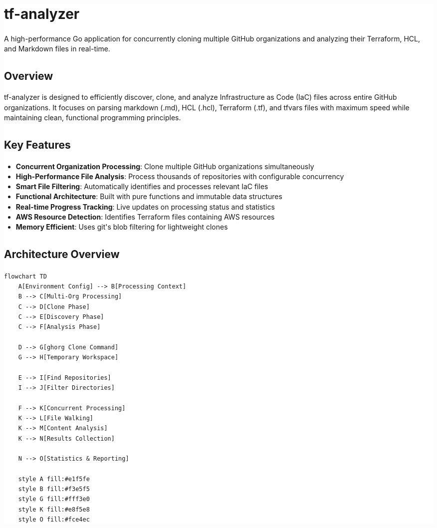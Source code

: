 # tf-analyzer

A high-performance Go application for concurrently cloning multiple GitHub organizations and analyzing their Terraform, HCL, and Markdown files in real-time.

## Overview

tf-analyzer is designed to efficiently discover, clone, and analyze Infrastructure as Code (IaC) files across entire GitHub organizations. It focuses on parsing markdown (.md), HCL (.hcl), Terraform (.tf), and tfvars files with maximum speed while maintaining clean, functional programming principles.

## Key Features

- **Concurrent Organization Processing**: Clone multiple GitHub organizations simultaneously
- **High-Performance File Analysis**: Process thousands of repositories with configurable concurrency
- **Smart File Filtering**: Automatically identifies and processes relevant IaC files
- **Functional Architecture**: Built with pure functions and immutable data structures
- **Real-time Progress Tracking**: Live updates on processing status and statistics
- **AWS Resource Detection**: Identifies Terraform files containing AWS resources
- **Memory Efficient**: Uses git's blob filtering for lightweight clones

## Architecture Overview

```mermaid
flowchart TD
    A[Environment Config] --> B[Processing Context]
    B --> C[Multi-Org Processing]
    C --> D[Clone Phase]
    C --> E[Discovery Phase]
    C --> F[Analysis Phase]
    
    D --> G[ghorg Clone Command]
    G --> H[Temporary Workspace]
    
    E --> I[Find Repositories]
    I --> J[Filter Directories]
    
    F --> K[Concurrent Processing]
    K --> L[File Walking]
    K --> M[Content Analysis]
    K --> N[Results Collection]
    
    N --> O[Statistics & Reporting]
    
    style A fill:#e1f5fe
    style B fill:#f3e5f5
    style G fill:#fff3e0
    style K fill:#e8f5e8
    style O fill:#fce4ec
```
